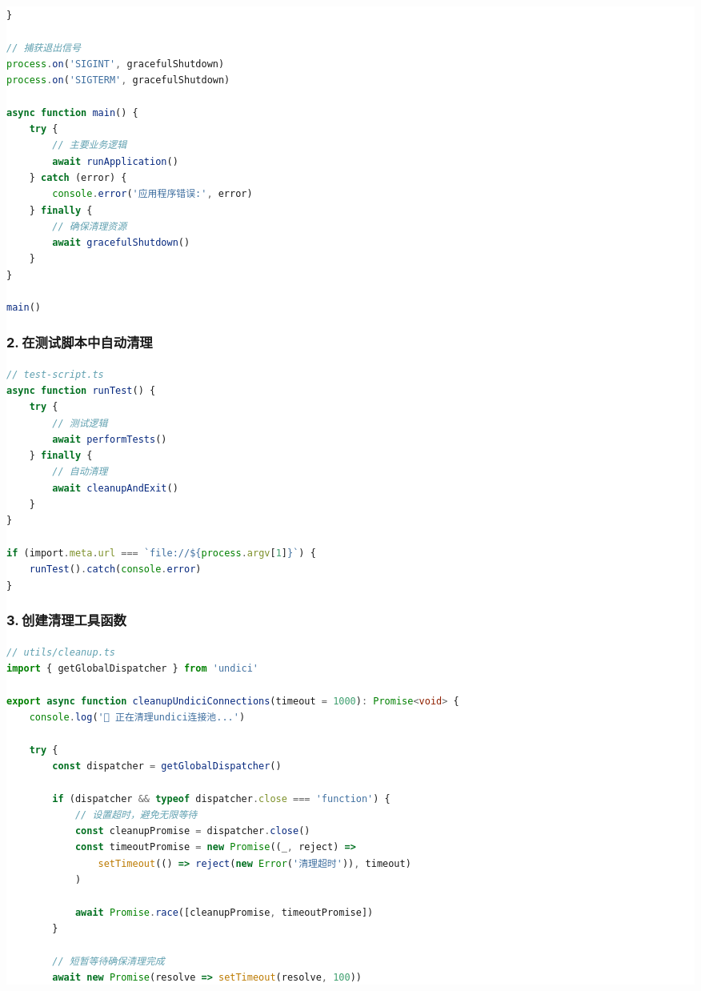 ```typescript
}

// 捕获退出信号
process.on('SIGINT', gracefulShutdown)
process.on('SIGTERM', gracefulShutdown)

async function main() {
    try {
        // 主要业务逻辑
        await runApplication()
    } catch (error) {
        console.error('应用程序错误:', error)
    } finally {
        // 确保清理资源
        await gracefulShutdown()
    }
}

main()
```

### 2. 在测试脚本中自动清理

```typescript
// test-script.ts
async function runTest() {
    try {
        // 测试逻辑
        await performTests()
    } finally {
        // 自动清理
        await cleanupAndExit()
    }
}

if (import.meta.url === `file://${process.argv[1]}`) {
    runTest().catch(console.error)
}
```

### 3. 创建清理工具函数

```typescript
// utils/cleanup.ts
import { getGlobalDispatcher } from 'undici'

export async function cleanupUndiciConnections(timeout = 1000): Promise<void> {
    console.log('🧹 正在清理undici连接池...')
    
    try {
        const dispatcher = getGlobalDispatcher()
        
        if (dispatcher && typeof dispatcher.close === 'function') {
            // 设置超时，避免无限等待
            const cleanupPromise = dispatcher.close()
            const timeoutPromise = new Promise((_, reject) => 
                setTimeout(() => reject(new Error('清理超时')), timeout)
            )
            
            await Promise.race([cleanupPromise, timeoutPromise])
        }
        
        // 短暂等待确保清理完成
        await new Promise(resolve => setTimeout(resolve, 100))
```